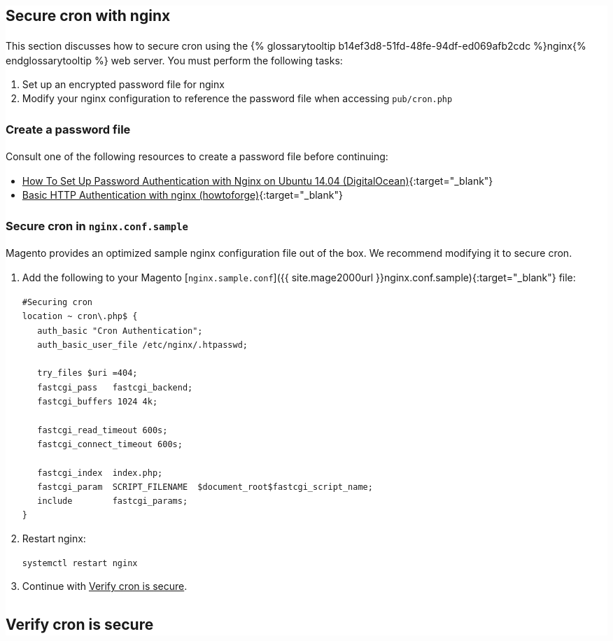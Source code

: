 ## Secure cron with nginx

This section discusses how to secure cron using the {% glossarytooltip b14ef3d8-51fd-48fe-94df-ed069afb2cdc %}nginx{% endglossarytooltip %} web server. You must perform the following tasks:

1.	Set up an encrypted password file for nginx
2.	Modify your nginx configuration to reference the password file when accessing `pub/cron.php`

### Create a password file

Consult one of the following resources to create a password file before continuing:

-   [How To Set Up Password Authentication with Nginx on Ubuntu 14.04 (DigitalOcean)](https://www.digitalocean.com/community/tutorials/how-to-set-up-password-authentication-with-nginx-on-ubuntu-14-04){:target="_blank"}
-   [Basic HTTP Authentication with nginx (howtoforge)](https://www.howtoforge.com/basic-http-authentication-with-nginx){:target="_blank"}

### Secure cron in `nginx.conf.sample`

Magento provides an optimized sample nginx configuration file out of the box. We recommend modifying it to secure cron.

1.  Add the following to your Magento [`nginx.sample.conf`]({{ site.mage2000url }}nginx.conf.sample){:target="_blank"} file:

    ```terminal
    #Securing cron
    location ~ cron\.php$ {
       auth_basic "Cron Authentication";
       auth_basic_user_file /etc/nginx/.htpasswd;

       try_files $uri =404;
       fastcgi_pass   fastcgi_backend;
       fastcgi_buffers 1024 4k;

       fastcgi_read_timeout 600s;
       fastcgi_connect_timeout 600s;

       fastcgi_index  index.php;
       fastcgi_param  SCRIPT_FILENAME  $document_root$fastcgi_script_name;
       include        fastcgi_params;
    }
    ```

2.  Restart nginx:

    ```bash
    systemctl restart nginx
    ```

6.	Continue with [Verify cron is secure](#verify-cron-is-secure).

## Verify cron is secure
